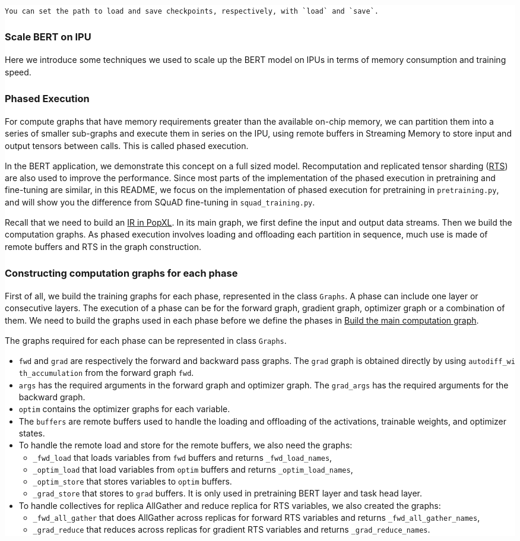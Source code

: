     You can set the path to load and save checkpoints, respectively, with `load` and `save`.

### Scale BERT on IPU <a name="scale"></a>

Here we introduce some techniques we used to scale up the BERT model on IPUs in terms of memory consumption and training speed.

### Phased Execution <a name="pe"></a>

For compute graphs that have memory requirements greater than the available on-chip memory, we can partition them into a series of smaller sub-graphs and execute them in series on the IPU, using remote buffers in Streaming Memory to store input and output tensors between calls. This is called phased execution.

In the BERT application, we demonstrate this concept on a full sized model. Recomputation and replicated tensor sharding ([RTS](https://github.com/graphcore/examples/tree/master/tutorials/tutorials/popxl/5_remote_variables_and_rts)) are also used to improve the performance. Since most parts of the implementation of the phased execution in pretraining and fine-tuning are similar, in this README, we focus on the implementation of phased execution for pretraining in `pretraining.py`, and will show you the difference from SQuAD fine-tuning in `squad_training.py`.

Recall that we need to build an [IR in PopXL](https://docs.pages.gitlab.sourcevertex.net/docs/docs/PopART/popxl-user-guide/2.5.0/concepts.html#irs). In its main graph, we first define the input and output data streams. Then we build the computation graphs. As phased execution involves loading and offloading each partition in sequence, much use is made of remote buffers and RTS in the graph construction.

### Constructing computation graphs for each phase

First of all, we build the training graphs for each phase, represented in the class `Graphs`. A phase can include one layer or consecutive layers. The execution of a phase can be for the forward graph, gradient graph, optimizer graph or a combination of them. We need to build the graphs used in each phase before we define the phases in [Build the main computation graph](#main).

The graphs required for each phase can be represented in class `Graphs`.

* `fwd` and `grad` are respectively the forward and backward pass graphs. The `grad` graph is obtained directly by using `autodiff_with_accumulation` from the forward graph `fwd`.
* `args` has the required arguments in the forward graph and optimizer graph. The `grad_args` has the required arguments for the backward graph.
* `optim` contains the optimizer graphs for each variable.
* The `buffers` are remote buffers used to handle the loading and offloading of the activations, trainable weights, and optimizer states.
* To handle the remote load and store for the remote buffers, we also need the graphs:
    - `_fwd_load` that loads variables from `fwd` buffers and returns `_fwd_load_names`,
    - `_optim_load` that load variables from `optim` buffers and returns `_optim_load_names`,
    - `_optim_store` that stores variables to `optim` buffers.
    - `_grad_store` that stores to `grad` buffers. It is only used in pretraining BERT layer and task head layer.
* To handle collectives for replica AllGather and reduce replica for RTS variables, we also created the graphs:
    - `_fwd_all_gather` that does AllGather across replicas for forward RTS variables and returns `_fwd_all_gather_names`,
    - `_grad_reduce` that reduces across replicas for gradient RTS variables and returns `_grad_reduce_names`.
